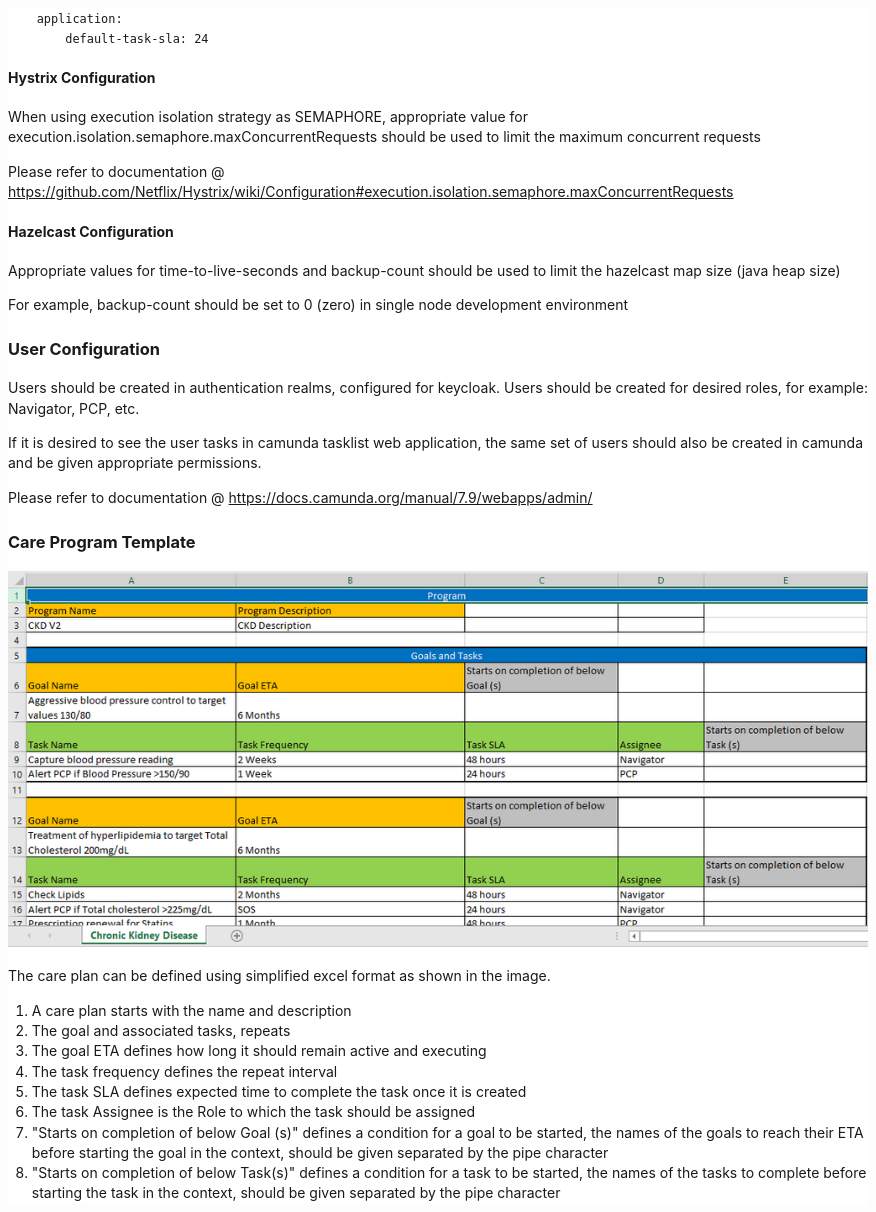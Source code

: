         application:
            default-task-sla: 24
	    
#### Hystrix Configuration
When using execution isolation strategy as SEMAPHORE, appropriate value for execution.isolation.semaphore.maxConcurrentRequests should be used to limit the maximum concurrent requests

Please refer to documentation @ https://github.com/Netflix/Hystrix/wiki/Configuration#execution.isolation.semaphore.maxConcurrentRequests

#### Hazelcast Configuration
Appropriate values for time-to-live-seconds and backup-count should be used to limit the hazelcast map size (java heap size)

For example, backup-count should be set to 0 (zero) in single node development environment

### User Configuration
Users should be created in authentication realms, configured for keycloak. Users should be created for desired roles, for example: Navigator, PCP, etc.

If it is desired to see the user tasks in camunda tasklist web application, the same set of users should also be created in camunda and be given appropriate permissions.

Please refer to documentation @ https://docs.camunda.org/manual/7.9/webapps/admin/

### Care Program Template
![Chronic Kidney Disease](assets/CKD.png)

The care plan can be defined using simplified excel format as shown in the image.

1. A care plan starts with the name and description
2. The goal and associated tasks, repeats
3. The goal ETA defines how long it should remain active and executing
4. The task frequency defines the repeat interval
5. The task SLA defines expected time to complete the task once it is created
6. The task Assignee is the Role to which the task should be assigned
7. "Starts on completion of below Goal (s)" defines a condition for a goal to be started, the names of the goals to reach their ETA before starting the goal in the context, should be given separated by the pipe character
8. "Starts on completion of below Task(s)" defines a condition for a task to be started, the names of the tasks to complete before starting the task in the context, should be given separated by the pipe character
